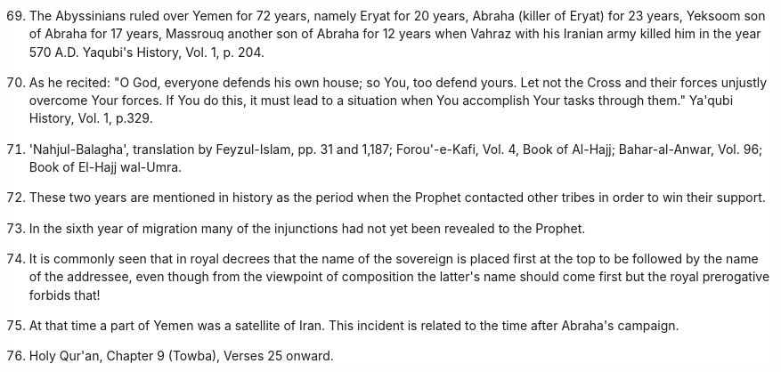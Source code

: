 69. The Abyssinians ruled over Yemen for 72 years, namely Eryat for 20
years, Abraha (killer of Eryat) for 23 years, Yeksoom son of Abraha for
17 years, Massrouq another son of Abraha for 12 years when Vahraz with
his Iranian army killed him in the year 570 A.D. Yaqubi's History, Vol.
1, p. 204.

70. As he recited: "O God, everyone defends his own house; so You, too
defend yours. Let not the Cross and their forces unjustly overcome Your
forces. If You do this, it must lead to a situation when You accomplish
Your tasks through them." Ya'qubi History, Vol. 1, p.329.

71. 'Nahjul-Balagha', translation by Feyzul-Islam, pp. 31 and 1,187;
Forou'-e-Kafi, Vol. 4, Book of Al-Hajj; Bahar-al-Anwar, Vol. 96; Book of
El-Hajj wal-Umra.

72. These two years are mentioned in history as the period when the
Prophet contacted other tribes in order to win their support.

73. In the sixth year of migration many of the injunctions had not yet
been revealed to the Prophet.

74. It is commonly seen that in royal decrees that the name of the
sovereign is placed first at the top to be followed by the name of the
addressee, even though from the viewpoint of composition the latter's
name should come first but the royal prerogative forbids that!

75. At that time a part of Yemen was a satellite of Iran. This incident
is related to the time after Abraha's campaign.

76. Holy Qur'an, Chapter 9 (Towba), Verses 25 onward.


